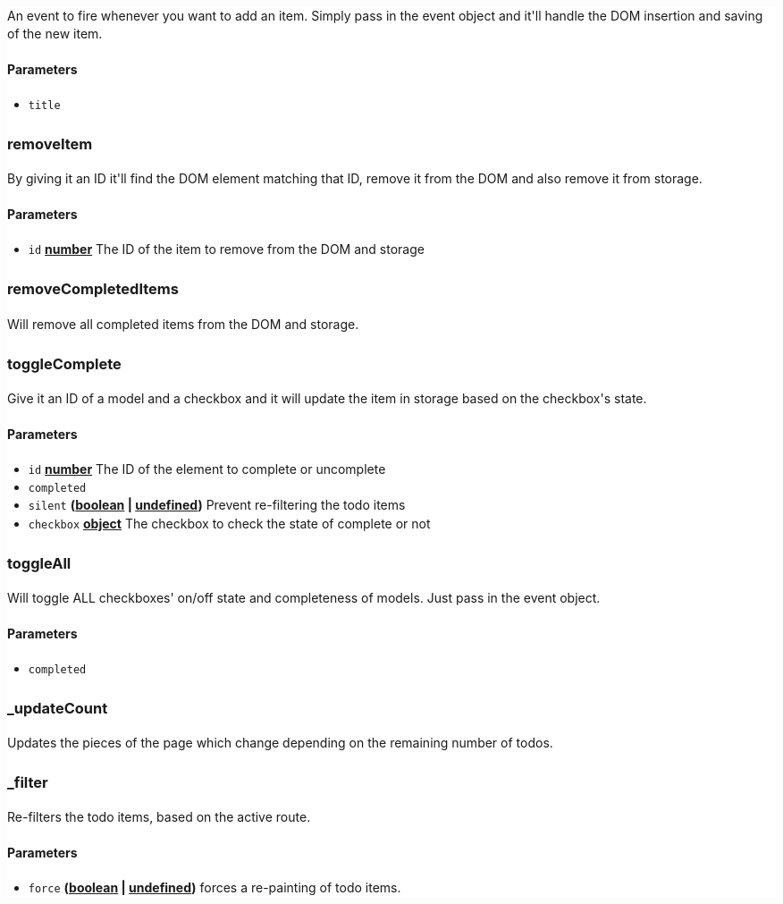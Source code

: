 An event to fire whenever you want to add an item. Simply pass in the event
object and it'll handle the DOM insertion and saving of the new item.

#### Parameters

-   `title`

### removeItem

By giving it an ID it'll find the DOM element matching that ID,
remove it from the DOM and also remove it from storage.

#### Parameters

-   `id` **[number][75]** The ID of the item to remove from the DOM and
    storage

### removeCompletedItems

Will remove all completed items from the DOM and storage.

### toggleComplete

Give it an ID of a model and a checkbox and it will update the item
in storage based on the checkbox's state.

#### Parameters

-   `id` **[number][75]** The ID of the element to complete or uncomplete
-   `completed`
-   `silent` **([boolean][76] \| [undefined][77])** Prevent re-filtering the todo items
-   `checkbox` **[object][74]** The checkbox to check the state of complete
                             or not

### toggleAll

Will toggle ALL checkboxes' on/off state and completeness of models.
Just pass in the event object.

#### Parameters

-   `completed`

### \_updateCount

Updates the pieces of the page which change depending on the remaining
number of todos.

### \_filter

Re-filters the todo items, based on the active route.

#### Parameters

-   `force` **([boolean][76] \| [undefined][77])** forces a re-painting of todo items.


[1]: #todo
[2]: #parameters
[3]: #controller
[4]: #parameters-1
[5]: #setview
[6]: #parameters-2
[7]: #showall
[8]: #showactive
[9]: #showcompleted
[10]: #additem
[11]: #parameters-3
[12]: #removeitem
[13]: #parameters-4
[14]: #removecompleteditems
[15]: #togglecomplete
[16]: #parameters-5
[17]: #toggleall
[18]: #parameters-6
[19]: #_updatecount
[20]: #_filter
[21]: #parameters-7
[22]: #_updatefilterstate
[23]: #parameters-8
[24]: #qs
[25]: #parameters-9
[26]: #on
[27]: #parameters-10
[28]: #delegate
[29]: #parameters-11
[30]: #parent
[31]: #parameters-12
[32]: #examples
[33]: #foreach
[34]: #examples-1
[35]: #model
[36]: #parameters-13
[37]: #create
[38]: #parameters-14
[39]: #read
[40]: #parameters-15
[41]: #examples-2
[42]: #update
[43]: #parameters-16
[44]: #remove
[45]: #parameters-17
[46]: #removeall
[47]: #parameters-18
[48]: #getcount
[49]: #parameters-19
[50]: #store
[51]: #parameters-20
[52]: #find
[53]: #parameters-21
[54]: #examples-3
[55]: #findall
[56]: #parameters-22
[57]: #save
[58]: #parameters-23
[59]: #remove-1
[60]: #parameters-24
[61]: #drop
[62]: #parameters-25
[63]: #template
[64]: #show
[65]: #parameters-26
[66]: #examples-4
[67]: #itemcounter
[68]: #parameters-27
[69]: #clearcompletedbutton
[70]: #parameters-28
[71]: #view
[72]: #parameters-29
[73]: https://developer.mozilla.org/docs/Web/JavaScript/Reference/Global_Objects/String
[74]: https://developer.mozilla.org/docs/Web/JavaScript/Reference/Global_Objects/Object
[75]: https://developer.mozilla.org/docs/Web/JavaScript/Reference/Global_Objects/Number
[76]: https://developer.mozilla.org/docs/Web/JavaScript/Reference/Global_Objects/Boolean
[77]: https://developer.mozilla.org/docs/Web/JavaScript/Reference/Global_Objects/undefined
[78]: https://developer.mozilla.org/docs/Web/JavaScript/Reference/Statements/function